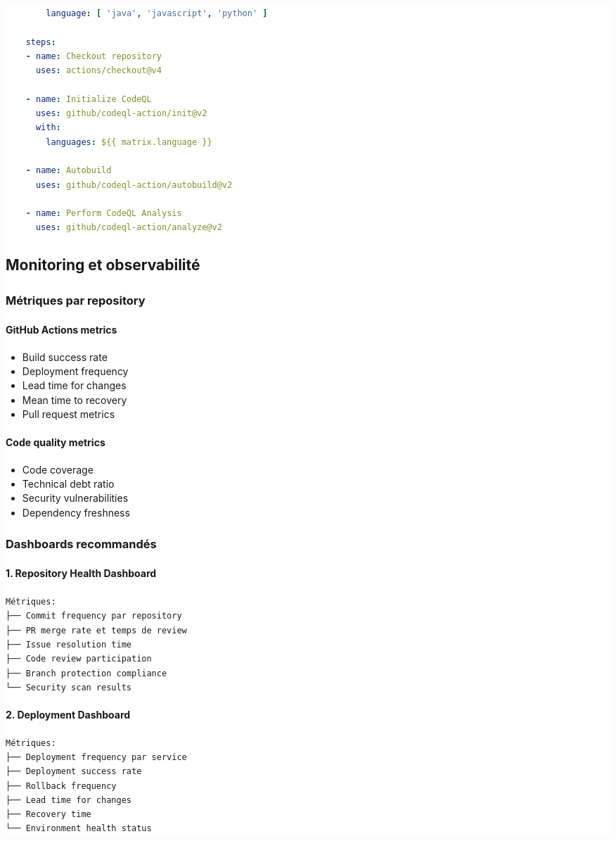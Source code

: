 ```yaml
        language: [ 'java', 'javascript', 'python' ]

    steps:
    - name: Checkout repository
      uses: actions/checkout@v4

    - name: Initialize CodeQL
      uses: github/codeql-action/init@v2
      with:
        languages: ${{ matrix.language }}

    - name: Autobuild
      uses: github/codeql-action/autobuild@v2

    - name: Perform CodeQL Analysis
      uses: github/codeql-action/analyze@v2
```

## Monitoring et observabilité

### Métriques par repository

#### GitHub Actions metrics
- Build success rate
- Deployment frequency
- Lead time for changes
- Mean time to recovery
- Pull request metrics

#### Code quality metrics
- Code coverage
- Technical debt ratio
- Security vulnerabilities
- Dependency freshness

### Dashboards recommandés

#### 1. Repository Health Dashboard
```
Métriques:
├── Commit frequency par repository
├── PR merge rate et temps de review
├── Issue resolution time
├── Code review participation
├── Branch protection compliance
└── Security scan results
```

#### 2. Deployment Dashboard
```
Métriques:
├── Deployment frequency par service
├── Deployment success rate
├── Rollback frequency
├── Lead time for changes
├── Recovery time
└── Environment health status
```
